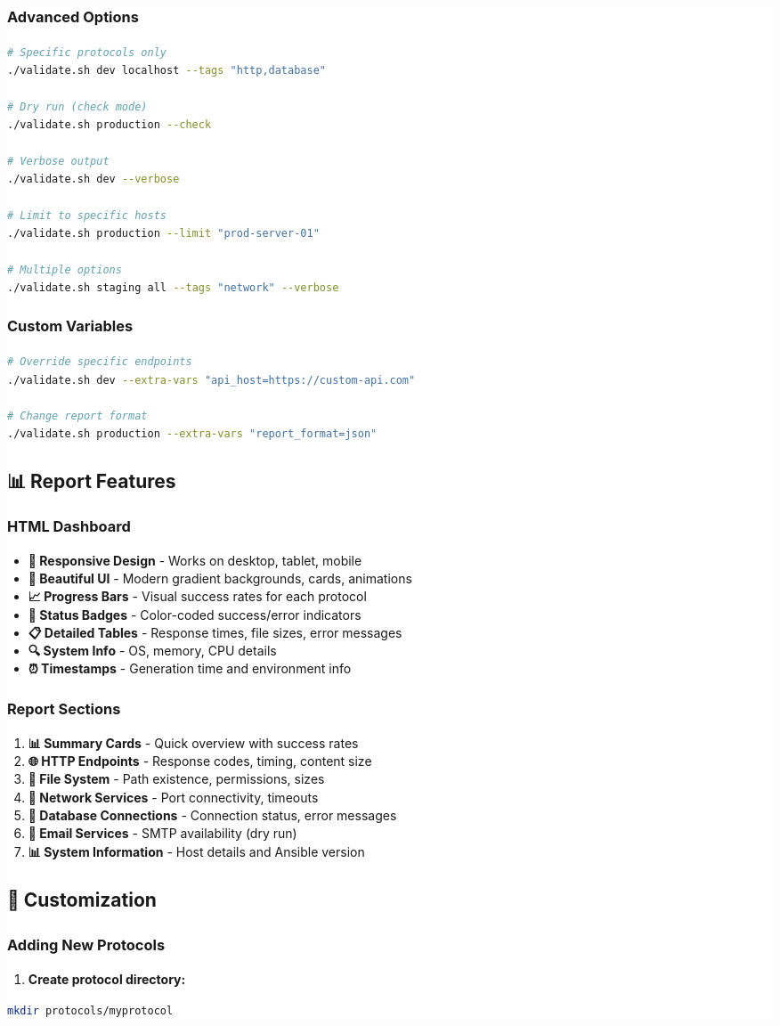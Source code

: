 ### Advanced Options
```bash
# Specific protocols only
./validate.sh dev localhost --tags "http,database"

# Dry run (check mode)
./validate.sh production --check

# Verbose output
./validate.sh dev --verbose

# Limit to specific hosts
./validate.sh production --limit "prod-server-01"

# Multiple options
./validate.sh staging all --tags "network" --verbose
```

### Custom Variables
```bash
# Override specific endpoints
./validate.sh dev --extra-vars "api_host=https://custom-api.com"

# Change report format
./validate.sh production --extra-vars "report_format=json"
```

## 📊 Report Features

### HTML Dashboard
- **📱 Responsive Design** - Works on desktop, tablet, mobile
- **🎨 Beautiful UI** - Modern gradient backgrounds, cards, animations
- **📈 Progress Bars** - Visual success rates for each protocol
- **🎯 Status Badges** - Color-coded success/error indicators
- **📋 Detailed Tables** - Response times, file sizes, error messages
- **🔍 System Info** - OS, memory, CPU details
- **⏰ Timestamps** - Generation time and environment info

### Report Sections
1. **📊 Summary Cards** - Quick overview with success rates
2. **🌐 HTTP Endpoints** - Response codes, timing, content size
3. **📁 File System** - Path existence, permissions, sizes
4. **🔌 Network Services** - Port connectivity, timeouts
5. **💾 Database Connections** - Connection status, error messages
6. **📧 Email Services** - SMTP availability (dry run)
7. **📊 System Information** - Host details and Ansible version

## 🔧 Customization

### Adding New Protocols
1. **Create protocol directory:**
```bash
mkdir protocols/myprotocol
```
